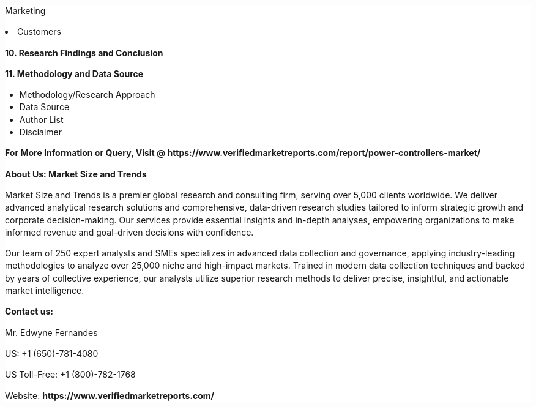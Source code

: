 Marketing</li><li>Customers</li></ul><p><strong>10. Research Findings and Conclusion</strong></p><p><strong>11. Methodology and Data Source</strong></p><ul><li>Methodology/Research Approach</li><li>Data Source</li><li>Author List</li><li>Disclaimer</li></ul></p><p><strong>For More Information or Query, Visit @ <a href="https://www.verifiedmarketreports.com/report/power-controllers-market/">https://www.verifiedmarketreports.com/report/power-controllers-market/</a></strong></p><p><strong>About Us: Market Size and Trends</strong></p><p>Market Size and Trends is a premier global research and consulting firm, serving over 5,000 clients worldwide. We deliver advanced analytical research solutions and comprehensive, data-driven research studies tailored to inform strategic growth and corporate decision-making. Our services provide essential insights and in-depth analyses, empowering organizations to make informed revenue and goal-driven decisions with confidence.</p><p>Our team of 250 expert analysts and SMEs specializes in advanced data collection and governance, applying industry-leading methodologies to analyze over 25,000 niche and high-impact markets. Trained in modern data collection techniques and backed by years of collective experience, our analysts utilize superior research methods to deliver precise, insightful, and actionable market intelligence.</p><p><strong>Contact us:</strong></p><p>Mr. Edwyne Fernandes</p><p>US: +1 (650)-781-4080</p><p>US Toll-Free: +1 (800)-782-1768</p><p>Website: <strong><a href="https://www.verifiedmarketreports.com/">https://www.verifiedmarketreports.com/</a></strong></p>
